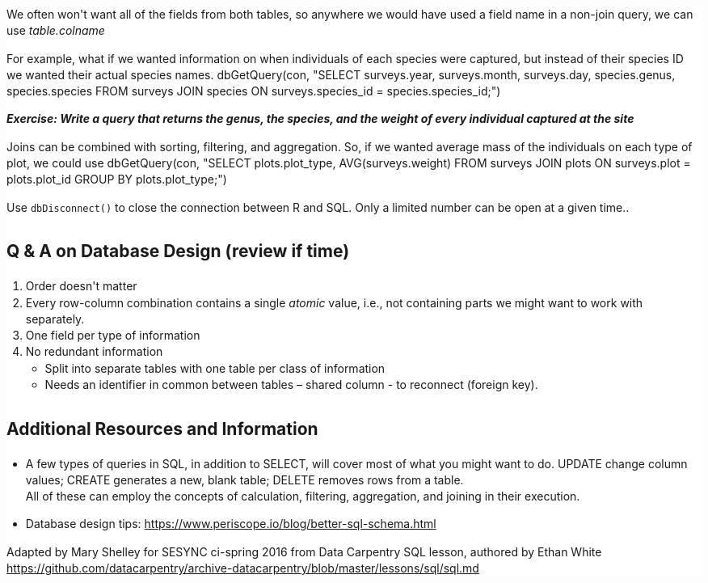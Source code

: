We often won't want all of the fields from both tables, so anywhere we would
have used a field name in a non-join query, we can use *table.colname*

For example, what if we wanted information on when individuals of each
species were captured, but instead of their species ID we wanted their
actual species names.
	dbGetQuery(con,
		"SELECT surveys.year, surveys.month, surveys.day, species.genus, species.species
		FROM surveys
		JOIN species ON surveys.species_id = species.species_id;")

***Exercise: Write a query that returns the genus, the species, and the weight
   of every individual captured at the site***

Joins can be combined with sorting, filtering, and aggregation.  So, if we
wanted average mass of the individuals on each type of plot, we could use
	dbGetQuery(con, 
		"SELECT plots.plot_type, AVG(surveys.weight)
		FROM surveys
		JOIN plots
		ON surveys.plot = plots.plot_id
		GROUP BY plots.plot_type;")
	
Use ```dbDisconnect()``` to close the connection between R and SQL. Only a limited number can be open at a given time..	
	





Q & A on Database Design (review if time)
-----------------------------------------

1. Order doesn't matter
2. Every row-column combination contains a single *atomic* value, i.e., not
   containing parts we might want to work with separately.
3. One field per type of information
4. No redundant information
     * Split into separate tables with one table per class of information
	 * Needs an identifier in common between tables – shared column - to
       reconnect (foreign key).
	   
Additional Resources and Information
------------------------------------
* A few types of queries in SQL, in addition to SELECT, will cover most of what you might want to do.
  UPDATE change column values; CREATE generates  a new, blank table; DELETE removes rows from a table. 	   
  All of these can employ the concepts of calculation, filtering, aggregation, and joining in their execution.
 
* Database design tips: https://www.periscope.io/blog/better-sql-schema.html
 
	   
Adapted by Mary Shelley for SESYNC ci-spring 2016 from Data Carpentry SQL lesson, authored by Ethan White
https://github.com/datacarpentry/archive-datacarpentry/blob/master/lessons/sql/sql.md

